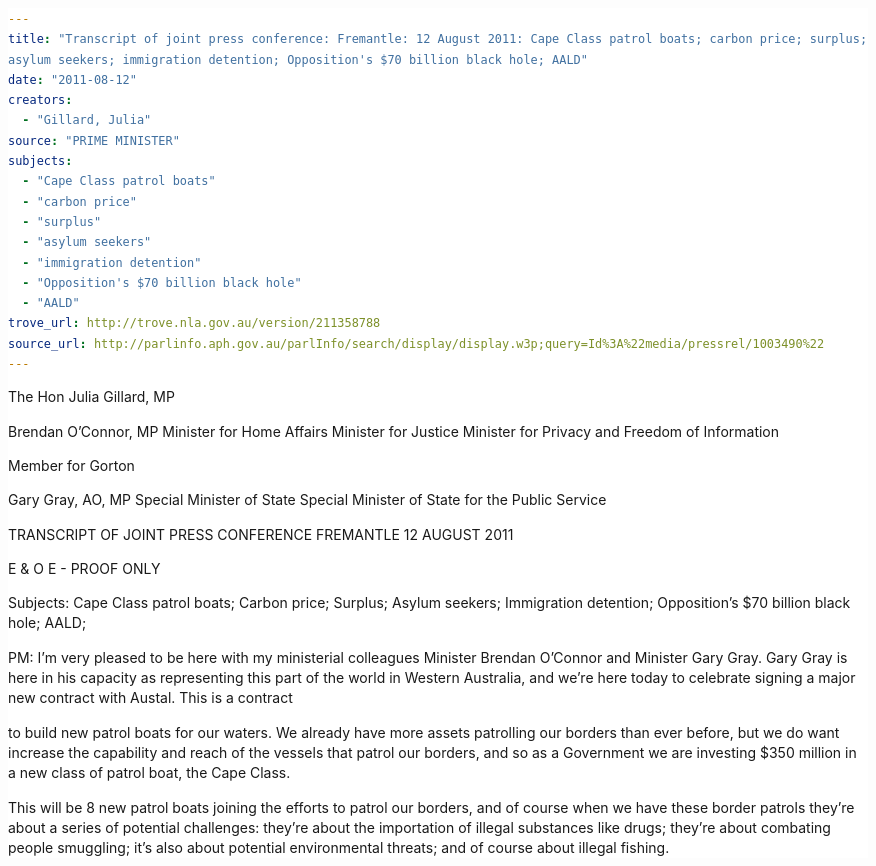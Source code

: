 ```yaml
---
title: "Transcript of joint press conference: Fremantle: 12 August 2011: Cape Class patrol boats; carbon price; surplus; asylum seekers; immigration detention; Opposition's $70 billion black hole; AALD"
date: "2011-08-12"
creators:
  - "Gillard, Julia"
source: "PRIME MINISTER"
subjects:
  - "Cape Class patrol boats"
  - "carbon price"
  - "surplus"
  - "asylum seekers"
  - "immigration detention"
  - "Opposition's $70 billion black hole"
  - "AALD"
trove_url: http://trove.nla.gov.au/version/211358788
source_url: http://parlinfo.aph.gov.au/parlInfo/search/display/display.w3p;query=Id%3A%22media/pressrel/1003490%22
---
```


 

 

 

 The Hon Julia Gillard, MP   

 

 Brendan O’Connor, MP  Minister for Home Affairs  Minister for Justice  Minister for Privacy and Freedom of Information 

 Member for Gorton   

 Gary Gray, AO, MP  Special Minister of State  Special Minister of State for the Public Service   

 

 TRANSCRIPT OF JOINT PRESS CONFERENCE   FREMANTLE  12 AUGUST 2011   

 E & O E - PROOF ONLY   

 Subjects:      Cape Class patrol boats; Carbon price; Surplus; Asylum  seekers; Immigration detention; Opposition’s $70 billion black hole;  AALD;    

 PM: I’m very pleased to be here with my ministerial colleagues Minister  Brendan O’Connor and Minister Gary Gray. Gary Gray is here in his capacity  as representing this part of the world in Western Australia, and we’re here  today to celebrate signing a major new contract with Austal. This is a contract 

 to build new patrol boats for our waters. We already have more assets  patrolling our borders than ever before, but we do want increase the capability  and reach of the vessels that patrol our borders, and so as a Government we  are investing $350 million in a new class of patrol boat, the Cape Class.   

 This will be 8 new patrol boats joining the efforts to patrol our borders, and of  course when we have these border patrols they’re about a series of potential  challenges: they’re about the importation of illegal substances like drugs;  they’re about combating people smuggling; it’s also about potential  environmental threats; and of course about illegal fishing.   
